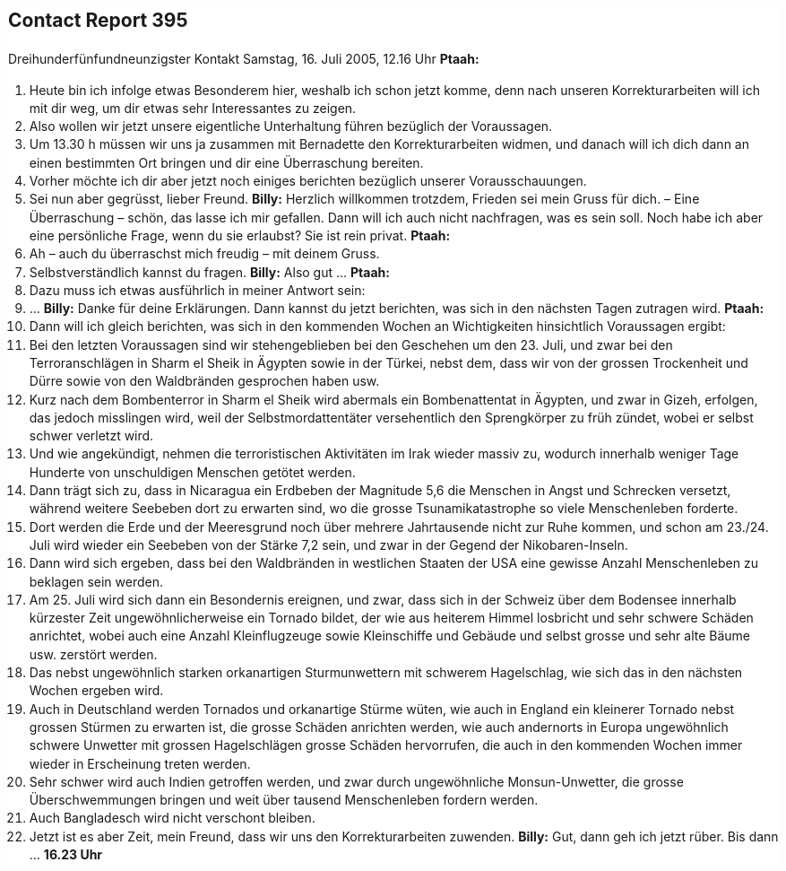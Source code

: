 ## Contact Report 395
Dreihunderfünfundneunzigster Kontakt
Samstag, 16. Juli 2005, 12.16 Uhr
**Ptaah:**
1. Heute bin ich infolge etwas Besonderem hier, weshalb ich schon jetzt komme, denn nach unseren Korrekturarbeiten will ich mit dir weg, um dir etwas sehr Interessantes zu zeigen.
2. Also wollen wir jetzt unsere eigentliche Unterhaltung führen bezüglich der Voraussagen.
3. Um 13.30 h müssen wir uns ja zusammen mit Bernadette den Korrekturarbeiten widmen, und danach will ich dich dann an einen bestimmten Ort bringen und dir eine Überraschung bereiten.
4. Vorher möchte ich dir aber jetzt noch einiges berichten bezüglich unserer Vorausschauungen.
5. Sei nun aber gegrüsst, lieber Freund.
**Billy:**
Herzlich willkommen trotzdem, Frieden sei mein Gruss für dich. – Eine Überraschung – schön, das lasse ich mir gefallen. Dann will ich auch nicht nachfragen, was es sein soll. Noch habe ich aber eine persönliche Frage, wenn du sie erlaubst? Sie ist rein privat.
**Ptaah:**
6. Ah – auch du überraschst mich freudig – mit deinem Gruss.
7. Selbstverständlich kannst du fragen.
**Billy:**
Also gut …
**Ptaah:**
8. Dazu muss ich etwas ausführlich in meiner Antwort sein:
9. …
**Billy:**
Danke für deine Erklärungen. Dann kannst du jetzt berichten, was sich in den nächsten Tagen zutragen wird.
**Ptaah:**
10. Dann will ich gleich berichten, was sich in den kommenden Wochen an Wichtigkeiten hinsichtlich Voraussagen ergibt:
11. Bei den letzten Voraussagen sind wir stehengeblieben bei den Geschehen um den 23. Juli, und zwar bei den Terroranschlägen in Sharm el Sheik in Ägypten sowie in der Türkei, nebst dem, dass wir von der grossen Trockenheit und Dürre sowie von den Waldbränden gesprochen haben usw.
12. Kurz nach dem Bombenterror in Sharm el Sheik wird abermals ein Bombenattentat in Ägypten, und zwar in Gizeh, erfolgen, das jedoch misslingen wird, weil der Selbstmordattentäter versehentlich den Sprengkörper zu früh zündet, wobei er selbst schwer verletzt wird.
13. Und wie angekündigt, nehmen die terroristischen Aktivitäten im Irak wieder massiv zu, wodurch innerhalb weniger Tage Hunderte von unschuldigen Menschen getötet werden.
14. Dann trägt sich zu, dass in Nicaragua ein Erdbeben der Magnitude 5,6 die Menschen in Angst und Schrecken versetzt, während weitere Seebeben dort zu erwarten sind, wo die grosse Tsunamikatastrophe so viele Menschenleben forderte.
15. Dort werden die Erde und der Meeresgrund noch über mehrere Jahrtausende nicht zur Ruhe kommen, und schon am 23./24. Juli wird wieder ein Seebeben von der Stärke 7,2 sein, und zwar in der Gegend der Nikobaren-Inseln.
16. Dann wird sich ergeben, dass bei den Waldbränden in westlichen Staaten der USA eine gewisse Anzahl Menschenleben zu beklagen sein werden.
17. Am 25. Juli wird sich dann ein Besondernis ereignen, und zwar, dass sich in der Schweiz über dem Bodensee innerhalb kürzester Zeit ungewöhnlicherweise ein Tornado bildet, der wie aus heiterem Himmel losbricht und sehr schwere Schäden anrichtet, wobei auch eine Anzahl Kleinflugzeuge sowie Kleinschiffe und Gebäude und selbst grosse und sehr alte Bäume usw. zerstört werden.
18. Das nebst ungewöhnlich starken orkanartigen Sturmunwettern mit schwerem Hagelschlag, wie sich das in den nächsten Wochen ergeben wird.
19. Auch in Deutschland werden Tornados und orkanartige Stürme wüten, wie auch in England ein kleinerer Tornado nebst grossen Stürmen zu erwarten ist, die grosse Schäden anrichten werden, wie auch andernorts in Europa ungewöhnlich schwere Unwetter mit grossen Hagelschlägen grosse Schäden hervorrufen, die auch in den kommenden Wochen immer wieder in Erscheinung treten werden.
20. Sehr schwer wird auch Indien getroffen werden, und zwar durch ungewöhnliche Monsun-Unwetter, die grosse Überschwemmungen bringen und weit über tausend Menschenleben fordern werden.
21. Auch Bangladesch wird nicht verschont bleiben.
22. Jetzt ist es aber Zeit, mein Freund, dass wir uns den Korrekturarbeiten zuwenden.
**Billy:**
Gut, dann geh ich jetzt rüber. Bis dann …
**16.23 Uhr**